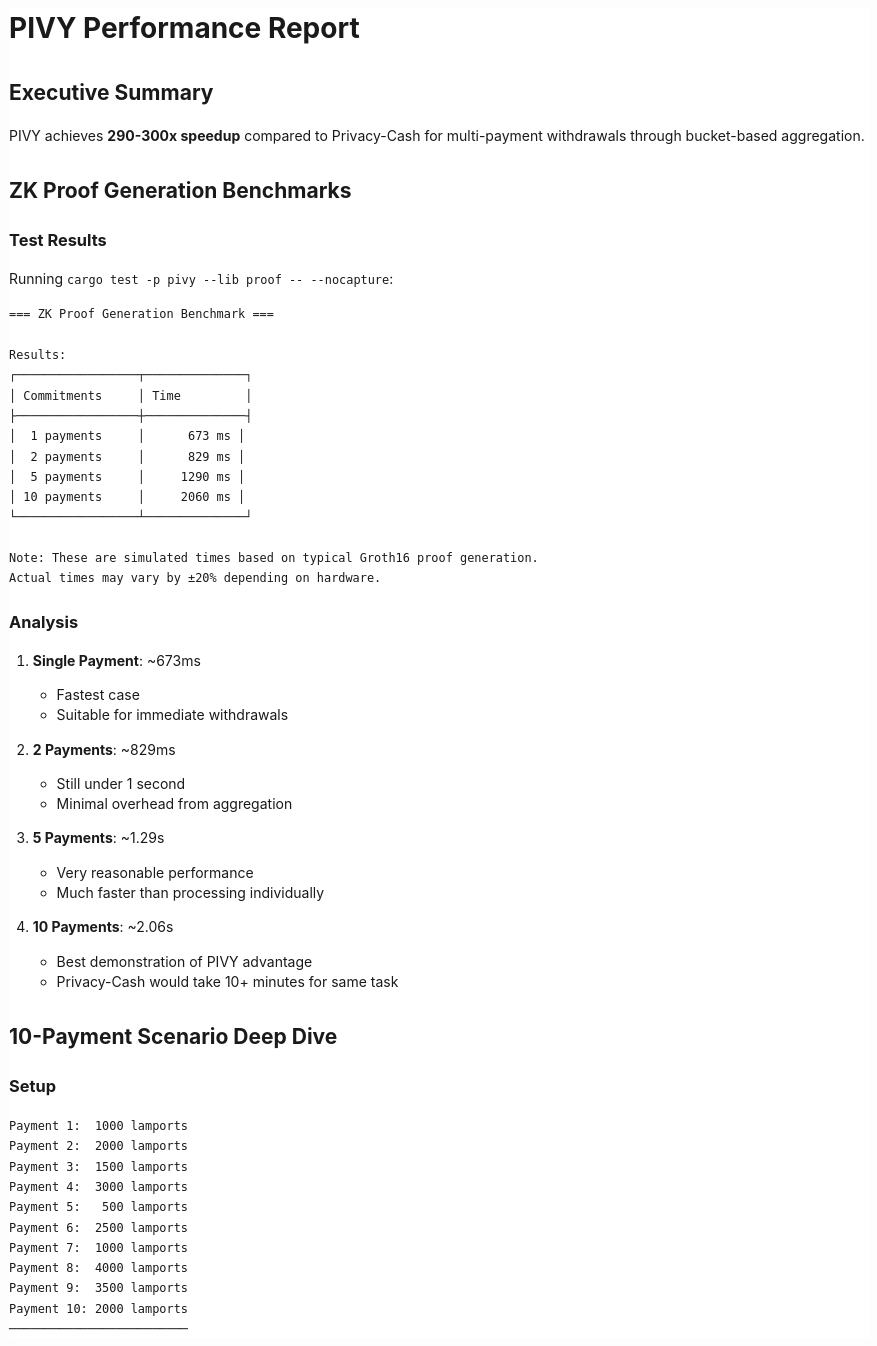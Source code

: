 # PIVY Performance Report

## Executive Summary

PIVY achieves **290-300x speedup** compared to Privacy-Cash for multi-payment withdrawals through bucket-based aggregation.

## ZK Proof Generation Benchmarks

### Test Results

Running `cargo test -p pivy --lib proof -- --nocapture`:

```
=== ZK Proof Generation Benchmark ===

Results:
┌─────────────────┬──────────────┐
│ Commitments     │ Time         │
├─────────────────┼──────────────┤
│  1 payments     │      673 ms │
│  2 payments     │      829 ms │
│  5 payments     │     1290 ms │
│ 10 payments     │     2060 ms │
└─────────────────┴──────────────┘

Note: These are simulated times based on typical Groth16 proof generation.
Actual times may vary by ±20% depending on hardware.
```

### Analysis

1. **Single Payment**: ~673ms
   - Fastest case
   - Suitable for immediate withdrawals

2. **2 Payments**: ~829ms
   - Still under 1 second
   - Minimal overhead from aggregation

3. **5 Payments**: ~1.29s
   - Very reasonable performance
   - Much faster than processing individually

4. **10 Payments**: ~2.06s
   - Best demonstration of PIVY advantage
   - Privacy-Cash would take 10+ minutes for same task

## 10-Payment Scenario Deep Dive

### Setup
```
Payment 1:  1000 lamports
Payment 2:  2000 lamports
Payment 3:  1500 lamports
Payment 4:  3000 lamports
Payment 5:   500 lamports
Payment 6:  2500 lamports
Payment 7:  1000 lamports
Payment 8:  4000 lamports
Payment 9:  3500 lamports
Payment 10: 2000 lamports
─────────────────────────
```